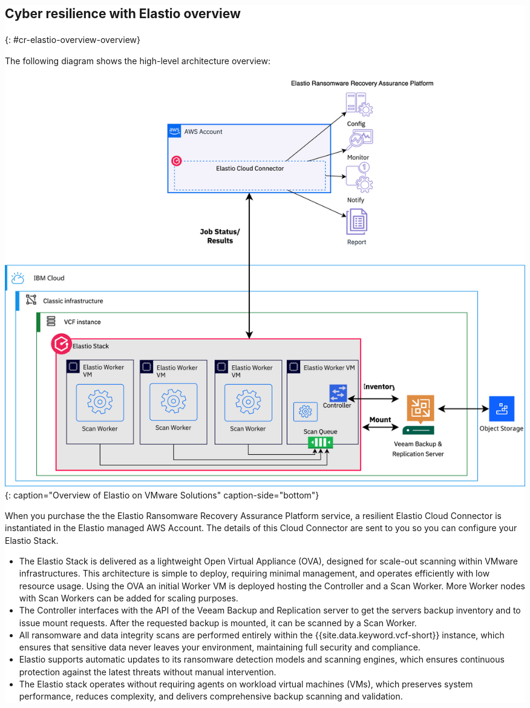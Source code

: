 ## Cyber resilience with Elastio overview
{: #cr-elastio-overview-overview}

The following diagram shows the high-level architecture overview:

![Overview of Elastio on VMware Solutions](../../images/cr-elastio-overview.svg "Overview diagram"){: caption="Overview of Elastio on VMware Solutions" caption-side="bottom"}

When you purchase the the Elastio Ransomware Recovery Assurance Platform service, a resilient Elastio Cloud Connector is instantiated in the Elastio managed AWS Account. The details of this Cloud Connector are sent to you so you can configure your Elastio Stack.

* The Elastio Stack is delivered as a lightweight Open Virtual Appliance (OVA), designed for scale-out scanning within VMware infrastructures. This architecture is simple to deploy, requiring minimal management, and operates efficiently with low resource usage. Using the OVA an initial Worker VM is deployed hosting the Controller and a Scan Worker. More Worker nodes with Scan Workers can be added for scaling purposes.
* The Controller interfaces with the API of the Veeam Backup and Replication server to get the servers backup inventory and to issue mount requests. After the requested backup is mounted, it can be scanned by a Scan Worker.
* All ransomware and data integrity scans are performed entirely within the {{site.data.keyword.vcf-short}} instance, which ensures that sensitive data never leaves your environment, maintaining full security and compliance.
* Elastio supports automatic updates to its ransomware detection models and scanning engines, which ensures continuous protection against the latest threats without manual intervention.
* The Elastio stack operates without requiring agents on workload virtual machines (VMs), which preserves system performance, reduces complexity, and delivers comprehensive backup scanning and validation.